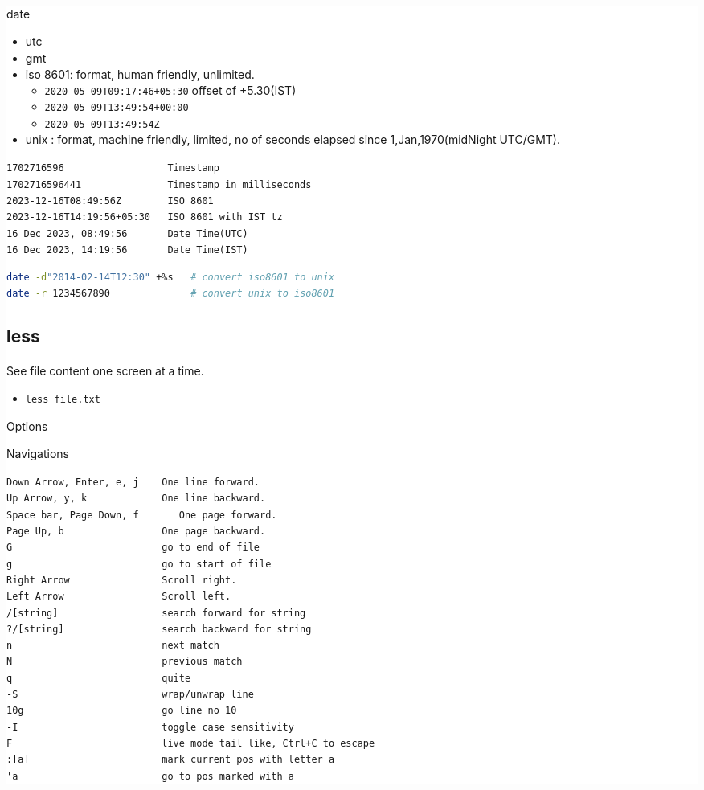 date
* utc
* gmt
* iso 8601: format, human friendly, unlimited. 
    * `2020-05-09T09:17:46+05:30`  offset of +5.30(IST)
    * `2020-05-09T13:49:54+00:00`
    * `2020-05-09T13:49:54Z` 
* unix : format, machine friendly, limited, no of seconds elapsed since 1,Jan,1970(midNight UTC/GMT). 

```
1702716596                  Timestamp 
1702716596441               Timestamp in milliseconds 
2023-12-16T08:49:56Z        ISO 8601
2023-12-16T14:19:56+05:30   ISO 8601 with IST tz
16 Dec 2023, 08:49:56       Date Time(UTC)
16 Dec 2023, 14:19:56       Date Time(IST)

```

```bash
date -d"2014-02-14T12:30" +%s   # convert iso8601 to unix
date -r 1234567890              # convert unix to iso8601
```

## less
See file content one screen at a time.
* `less file.txt`

Options
```

```

Navigations
```
Down Arrow, Enter, e, j    One line forward.
Up Arrow, y, k             One line backward.
Space bar, Page Down, f       One page forward.
Page Up, b                 One page backward.
G                          go to end of file
g                          go to start of file
Right Arrow                Scroll right.
Left Arrow	               Scroll left.
/[string]                  search forward for string
?/[string]                 search backward for string
n                          next match
N                          previous match
q                          quite
-S                         wrap/unwrap line
10g                        go line no 10
-I                         toggle case sensitivity
F                          live mode tail like, Ctrl+C to escape
:[a]                       mark current pos with letter a
'a                         go to pos marked with a
```
